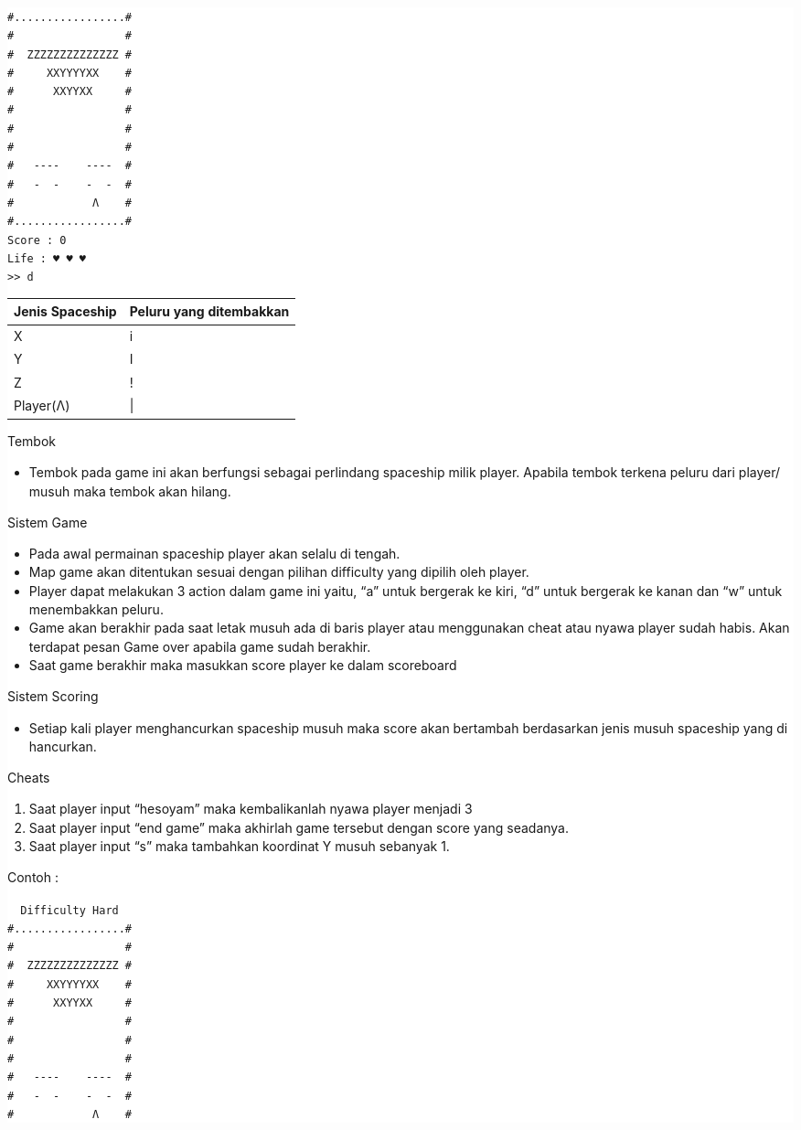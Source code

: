 ```
#.................#
#                 #
#  ZZZZZZZZZZZZZZ #
#     XXYYYYXX    #
#      XXYYXX     #
#                 #
#                 #
#                 #
#   ----    ----  #
#   -  -    -  -  #
#            Λ    #
#.................#
Score : 0
Life : ♥ ♥ ♥
>> d
```

| Jenis Spaceship | Peluru yang ditembakkan |
| --------------- | ----------------------- |
| X               | i                       |
| Y               | I                       |
| Z               | !                       |
| Player(Λ)       | \|                      |

Tembok

-   Tembok pada game ini akan berfungsi sebagai perlindang spaceship milik player. Apabila tembok terkena peluru dari player/ musuh maka tembok akan hilang.

Sistem Game

-   Pada awal permainan spaceship player akan selalu di tengah.
-   Map game akan ditentukan sesuai dengan pilihan difficulty yang dipilih oleh player.
-   Player dapat melakukan 3 action dalam game ini yaitu, “a” untuk bergerak ke kiri, “d” untuk bergerak ke kanan dan “w” untuk menembakkan peluru.
-   Game akan berakhir pada saat letak musuh ada di baris player atau menggunakan cheat atau nyawa player sudah habis. Akan terdapat pesan Game over apabila game sudah berakhir.
-   Saat game berakhir maka masukkan score player ke dalam scoreboard

Sistem Scoring

-   Setiap kali player menghancurkan spaceship musuh maka score akan bertambah berdasarkan jenis musuh spaceship yang di hancurkan.

Cheats

1. Saat player input “hesoyam” maka kembalikanlah nyawa player menjadi 3
2. Saat player input “end game” maka akhirlah game tersebut dengan score yang seadanya.
3. Saat player input “s” maka tambahkan koordinat Y musuh sebanyak 1.

Contoh :

```
  Difficulty Hard
#.................#
#                 #
#  ZZZZZZZZZZZZZZ #
#     XXYYYYXX    #
#      XXYYXX     #
#                 #
#                 #
#                 #
#   ----    ----  #
#   -  -    -  -  #
#            Λ    #
```